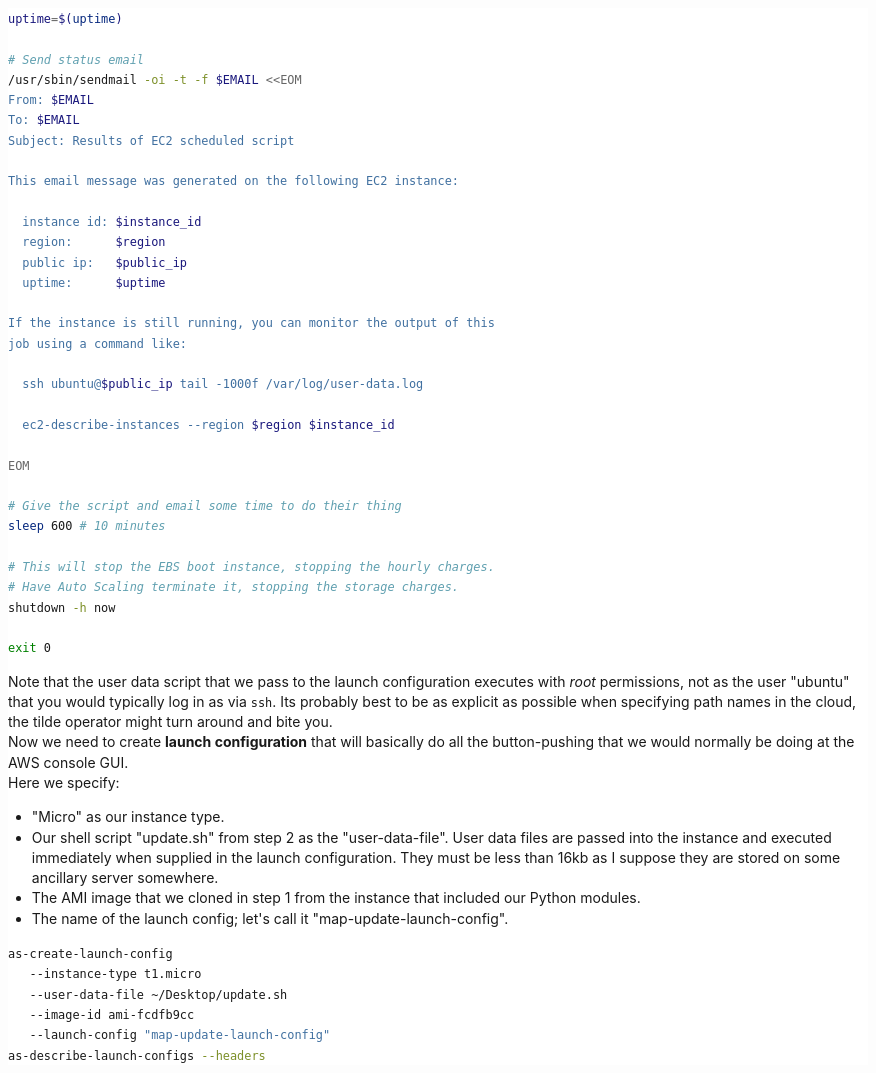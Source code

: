 ```bash
uptime=$(uptime)

# Send status email
/usr/sbin/sendmail -oi -t -f $EMAIL <<EOM
From: $EMAIL
To: $EMAIL
Subject: Results of EC2 scheduled script

This email message was generated on the following EC2 instance:

  instance id: $instance_id
  region:      $region
  public ip:   $public_ip
  uptime:      $uptime

If the instance is still running, you can monitor the output of this
job using a command like:

  ssh ubuntu@$public_ip tail -1000f /var/log/user-data.log

  ec2-describe-instances --region $region $instance_id

EOM

# Give the script and email some time to do their thing
sleep 600 # 10 minutes

# This will stop the EBS boot instance, stopping the hourly charges.
# Have Auto Scaling terminate it, stopping the storage charges.
shutdown -h now

exit 0
```

Note that the user data script that we pass to the launch configuration executes with *root* permissions, not as the user "ubuntu" that you would typically log in as via `ssh`. Its probably best to be as explicit as possible when specifying path names in the cloud, the tilde operator might turn around and bite you.
<br/>
Now we need to create **launch configuration** that will basically do all the button-pushing that we would normally be doing at the AWS console GUI. 
<br/>
Here we specify:

-   "Micro" as our instance type.
-   Our shell script "update.sh" from step 2 as the "user-data-file". User data files are passed into the instance and executed immediately when supplied in the launch configuration. They must be less than 16kb as I suppose they are stored on some ancillary server somewhere.
-   The AMI image that we cloned in step 1 from the instance that included our Python modules.
-   The name of the launch config; let's call it "map-update-launch-config".

```bash
as-create-launch-config
   --instance-type t1.micro
   --user-data-file ~/Desktop/update.sh
   --image-id ami-fcdfb9cc
   --launch-config "map-update-launch-config"
as-describe-launch-configs --headers
```
